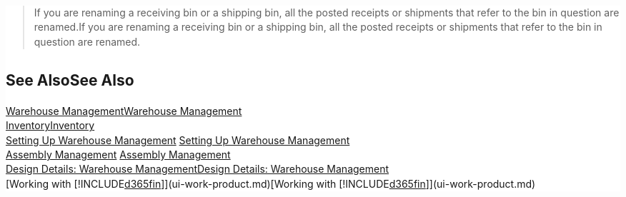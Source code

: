 >   
>  <span data-ttu-id="2d5c6-153">If you are renaming a receiving bin or a shipping bin, all the posted receipts or shipments that refer to the bin in question are renamed.</span><span class="sxs-lookup"><span data-stu-id="2d5c6-153">If you are renaming a receiving bin or a shipping bin, all the posted receipts or shipments that refer to the bin in question are renamed.</span></span>  

## <a name="see-also"></a><span data-ttu-id="2d5c6-154">See Also</span><span class="sxs-lookup"><span data-stu-id="2d5c6-154">See Also</span></span>  
[<span data-ttu-id="2d5c6-155">Warehouse Management</span><span class="sxs-lookup"><span data-stu-id="2d5c6-155">Warehouse Management</span></span>](warehouse-manage-warehouse.md)  
[<span data-ttu-id="2d5c6-156">Inventory</span><span class="sxs-lookup"><span data-stu-id="2d5c6-156">Inventory</span></span>](inventory-manage-inventory.md)  
<span data-ttu-id="2d5c6-157">[Setting Up Warehouse Management](warehouse-setup-warehouse.md)   </span><span class="sxs-lookup"><span data-stu-id="2d5c6-157">[Setting Up Warehouse Management](warehouse-setup-warehouse.md)   </span></span>  
<span data-ttu-id="2d5c6-158">[Assembly Management](assembly-assemble-items.md)  </span><span class="sxs-lookup"><span data-stu-id="2d5c6-158">[Assembly Management](assembly-assemble-items.md)  </span></span>  
[<span data-ttu-id="2d5c6-159">Design Details: Warehouse Management</span><span class="sxs-lookup"><span data-stu-id="2d5c6-159">Design Details: Warehouse Management</span></span>](design-details-warehouse-management.md)  
<span data-ttu-id="2d5c6-160">[Working with [!INCLUDE[d365fin](includes/d365fin_md.md)]](ui-work-product.md)</span><span class="sxs-lookup"><span data-stu-id="2d5c6-160">[Working with [!INCLUDE[d365fin](includes/d365fin_md.md)]](ui-work-product.md)</span></span>

